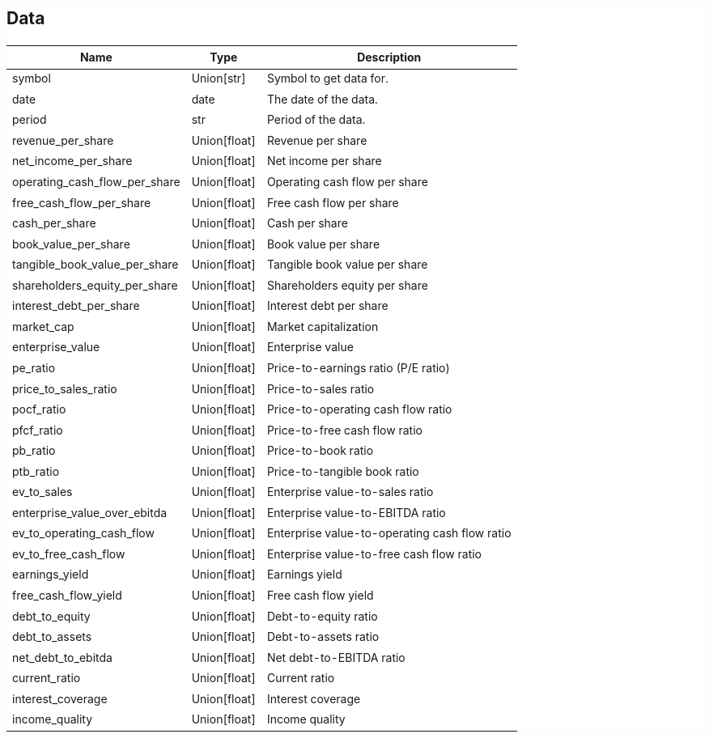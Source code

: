 </Tabs>

## Data

<Tabs>
<TabItem value="standard" label="Standard">

| Name | Type | Description |
| ---- | ---- | ----------- |
| symbol | Union[str] | Symbol to get data for. |
| date | date | The date of the data. |
| period | str | Period of the data. |
| revenue_per_share | Union[float] | Revenue per share |
| net_income_per_share | Union[float] | Net income per share |
| operating_cash_flow_per_share | Union[float] | Operating cash flow per share |
| free_cash_flow_per_share | Union[float] | Free cash flow per share |
| cash_per_share | Union[float] | Cash per share |
| book_value_per_share | Union[float] | Book value per share |
| tangible_book_value_per_share | Union[float] | Tangible book value per share |
| shareholders_equity_per_share | Union[float] | Shareholders equity per share |
| interest_debt_per_share | Union[float] | Interest debt per share |
| market_cap | Union[float] | Market capitalization |
| enterprise_value | Union[float] | Enterprise value |
| pe_ratio | Union[float] | Price-to-earnings ratio (P/E ratio) |
| price_to_sales_ratio | Union[float] | Price-to-sales ratio |
| pocf_ratio | Union[float] | Price-to-operating cash flow ratio |
| pfcf_ratio | Union[float] | Price-to-free cash flow ratio |
| pb_ratio | Union[float] | Price-to-book ratio |
| ptb_ratio | Union[float] | Price-to-tangible book ratio |
| ev_to_sales | Union[float] | Enterprise value-to-sales ratio |
| enterprise_value_over_ebitda | Union[float] | Enterprise value-to-EBITDA ratio |
| ev_to_operating_cash_flow | Union[float] | Enterprise value-to-operating cash flow ratio |
| ev_to_free_cash_flow | Union[float] | Enterprise value-to-free cash flow ratio |
| earnings_yield | Union[float] | Earnings yield |
| free_cash_flow_yield | Union[float] | Free cash flow yield |
| debt_to_equity | Union[float] | Debt-to-equity ratio |
| debt_to_assets | Union[float] | Debt-to-assets ratio |
| net_debt_to_ebitda | Union[float] | Net debt-to-EBITDA ratio |
| current_ratio | Union[float] | Current ratio |
| interest_coverage | Union[float] | Interest coverage |
| income_quality | Union[float] | Income quality |